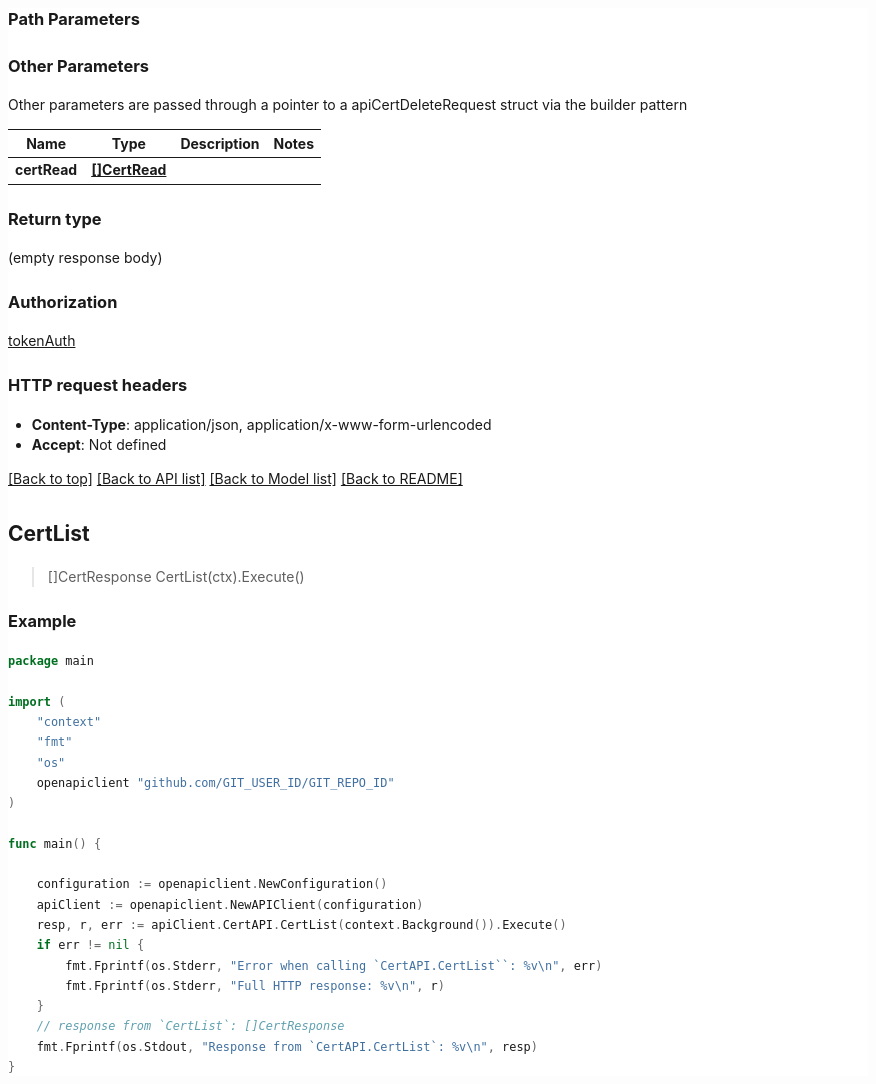 ### Path Parameters



### Other Parameters

Other parameters are passed through a pointer to a apiCertDeleteRequest struct via the builder pattern


Name | Type | Description  | Notes
------------- | ------------- | ------------- | -------------
 **certRead** | [**[]CertRead**](CertRead.md) |  | 

### Return type

 (empty response body)

### Authorization

[tokenAuth](../README.md#tokenAuth)

### HTTP request headers

- **Content-Type**: application/json, application/x-www-form-urlencoded
- **Accept**: Not defined

[[Back to top]](#) [[Back to API list]](../README.md#documentation-for-api-endpoints)
[[Back to Model list]](../README.md#documentation-for-models)
[[Back to README]](../README.md)


## CertList

> []CertResponse CertList(ctx).Execute()



### Example

```go
package main

import (
    "context"
    "fmt"
    "os"
    openapiclient "github.com/GIT_USER_ID/GIT_REPO_ID"
)

func main() {

    configuration := openapiclient.NewConfiguration()
    apiClient := openapiclient.NewAPIClient(configuration)
    resp, r, err := apiClient.CertAPI.CertList(context.Background()).Execute()
    if err != nil {
        fmt.Fprintf(os.Stderr, "Error when calling `CertAPI.CertList``: %v\n", err)
        fmt.Fprintf(os.Stderr, "Full HTTP response: %v\n", r)
    }
    // response from `CertList`: []CertResponse
    fmt.Fprintf(os.Stdout, "Response from `CertAPI.CertList`: %v\n", resp)
}
```
